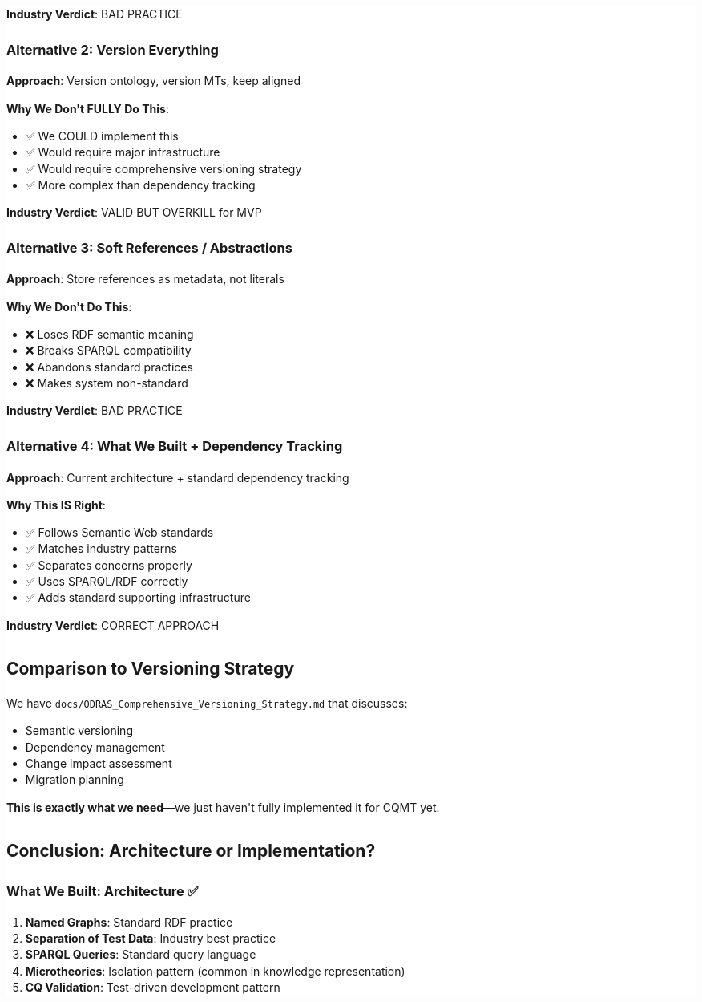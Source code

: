 **Industry Verdict**: BAD PRACTICE

### Alternative 2: Version Everything

**Approach**: Version ontology, version MTs, keep aligned

**Why We Don't FULLY Do This**:
- ✅ We COULD implement this
- ✅ Would require major infrastructure
- ✅ Would require comprehensive versioning strategy
- ✅ More complex than dependency tracking

**Industry Verdict**: VALID BUT OVERKILL for MVP

### Alternative 3: Soft References / Abstractions

**Approach**: Store references as metadata, not literals

**Why We Don't Do This**:
- ❌ Loses RDF semantic meaning
- ❌ Breaks SPARQL compatibility
- ❌ Abandons standard practices
- ❌ Makes system non-standard

**Industry Verdict**: BAD PRACTICE

### Alternative 4: What We Built + Dependency Tracking

**Approach**: Current architecture + standard dependency tracking

**Why This IS Right**:
- ✅ Follows Semantic Web standards
- ✅ Matches industry patterns
- ✅ Separates concerns properly
- ✅ Uses SPARQL/RDF correctly
- ✅ Adds standard supporting infrastructure

**Industry Verdict**: CORRECT APPROACH

## Comparison to Versioning Strategy

We have `docs/ODRAS_Comprehensive_Versioning_Strategy.md` that discusses:
- Semantic versioning
- Dependency management
- Change impact assessment
- Migration planning

**This is exactly what we need**—we just haven't fully implemented it for CQMT yet.

## Conclusion: Architecture or Implementation?

### What We Built: Architecture ✅

1. **Named Graphs**: Standard RDF practice
2. **Separation of Test Data**: Industry best practice
3. **SPARQL Queries**: Standard query language
4. **Microtheories**: Isolation pattern (common in knowledge representation)
5. **CQ Validation**: Test-driven development pattern
